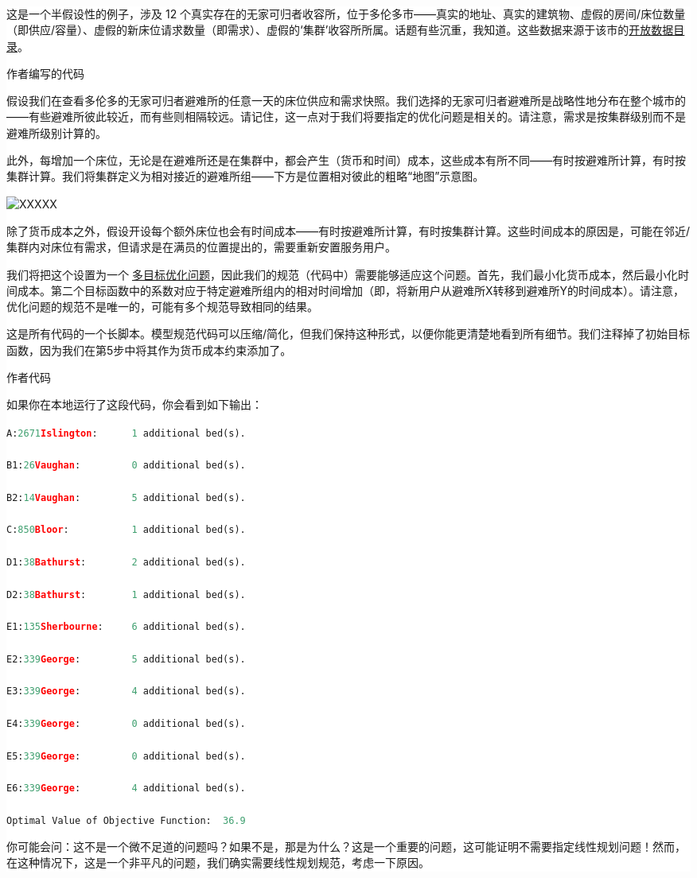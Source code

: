 这是一个半假设性的例子，涉及 12 个真实存在的无家可归者收容所，位于多伦多市——真实的地址、真实的建筑物、虚假的房间/床位数量（即供应/容量）、虚假的新床位请求数量（即需求）、虚假的‘集群’收容所所属。话题有些沉重，我知道。这些数据来源于该市的[开放数据目录](https://open.toronto.ca/dataset/daily-shelter-overnight-service-occupancy-capacity/)。

作者编写的代码

假设我们在查看多伦多的无家可归者避难所的任意一天的床位供应和需求快照。我们选择的无家可归者避难所是战略性地分布在整个城市的——有些避难所彼此较近，而有些则相隔较远。请记住，这一点对于我们将要指定的优化问题是相关的。请注意，需求是按集群级别而不是避难所级别计算的。

此外，每增加一个床位，无论是在避难所还是在集群中，都会产生（货币和时间）成本，这些成本有所不同——有时按避难所计算，有时按集群计算。我们将集群定义为相对接近的避难所组——下方是位置相对彼此的粗略“地图”示意图。

![XXXXX](../Images/c0cab7d88a5bc5fa383e6dfba9b8d1a1.png)

除了货币成本之外，假设开设每个额外床位也会有时间成本——有时按避难所计算，有时按集群计算。这些时间成本的原因是，可能在邻近/集群内对床位有需求，但请求是在满员的位置提出的，需要重新安置服务用户。

我们将把这个设置为一个 [多目标优化问题](https://www.supplychaindataanalytics.com/multi-objective-linear-optimization-with-pulp-in-python/)，因此我们的规范（代码中）需要能够适应这个问题。首先，我们最小化货币成本，然后最小化时间成本。第二个目标函数中的系数对应于特定避难所组内的相对时间增加（即，将新用户从避难所X转移到避难所Y的时间成本）。请注意，优化问题的规范不是唯一的，可能有多个规范导致相同的结果。

这是所有代码的一个长脚本。模型规范代码可以压缩/简化，但我们保持这种形式，以便你能更清楚地看到所有细节。我们注释掉了初始目标函数，因为我们在第5步中将其作为货币成本约束添加了。

作者代码

如果你在本地运行了这段代码，你会看到如下输出：

```py
A:2671Islington:      1 additional bed(s).

B1:26Vaughan:         0 additional bed(s).

B2:14Vaughan:         5 additional bed(s).

C:850Bloor:           1 additional bed(s).

D1:38Bathurst:        2 additional bed(s).

D2:38Bathurst:        1 additional bed(s).

E1:135Sherbourne:     6 additional bed(s).

E2:339George:         5 additional bed(s).

E3:339George:         4 additional bed(s).

E4:339George:         0 additional bed(s).

E5:339George:         0 additional bed(s).

E6:339George:         4 additional bed(s).

Optimal Value of Objective Function:  36.9
```

你可能会问：这不是一个微不足道的问题吗？如果不是，那是为什么？这是一个重要的问题，这可能证明不需要指定线性规划问题！然而，在这种情况下，这是一个非平凡的问题，我们确实需要线性规划规范，考虑一下原因。
